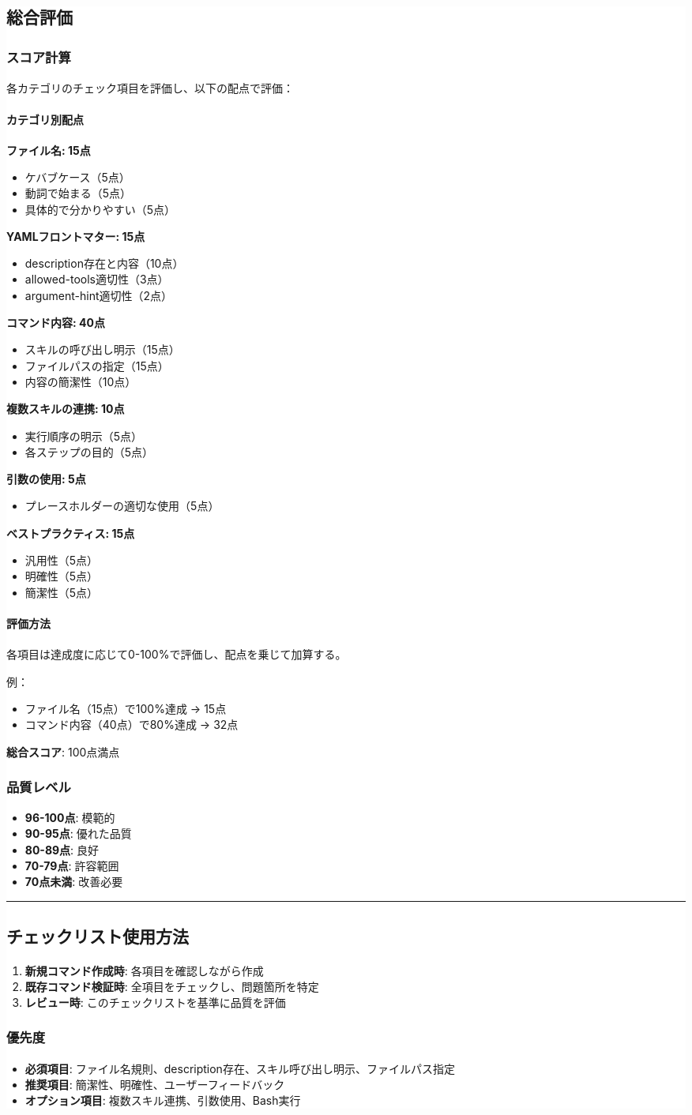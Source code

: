## 総合評価

### スコア計算

各カテゴリのチェック項目を評価し、以下の配点で評価：

#### カテゴリ別配点

**ファイル名: 15点**
- ケバブケース（5点）
- 動詞で始まる（5点）
- 具体的で分かりやすい（5点）

**YAMLフロントマター: 15点**
- description存在と内容（10点）
- allowed-tools適切性（3点）
- argument-hint適切性（2点）

**コマンド内容: 40点**
- スキルの呼び出し明示（15点）
- ファイルパスの指定（15点）
- 内容の簡潔性（10点）

**複数スキルの連携: 10点**
- 実行順序の明示（5点）
- 各ステップの目的（5点）

**引数の使用: 5点**
- プレースホルダーの適切な使用（5点）

**ベストプラクティス: 15点**
- 汎用性（5点）
- 明確性（5点）
- 簡潔性（5点）

#### 評価方法

各項目は達成度に応じて0-100%で評価し、配点を乗じて加算する。

例：
- ファイル名（15点）で100%達成 → 15点
- コマンド内容（40点）で80%達成 → 32点

**総合スコア**: 100点満点

### 品質レベル

- **96-100点**: 模範的
- **90-95点**: 優れた品質
- **80-89点**: 良好
- **70-79点**: 許容範囲
- **70点未満**: 改善必要

---

## チェックリスト使用方法

1. **新規コマンド作成時**: 各項目を確認しながら作成
2. **既存コマンド検証時**: 全項目をチェックし、問題箇所を特定
3. **レビュー時**: このチェックリストを基準に品質を評価

### 優先度

- **必須項目**: ファイル名規則、description存在、スキル呼び出し明示、ファイルパス指定
- **推奨項目**: 簡潔性、明確性、ユーザーフィードバック
- **オプション項目**: 複数スキル連携、引数使用、Bash実行
